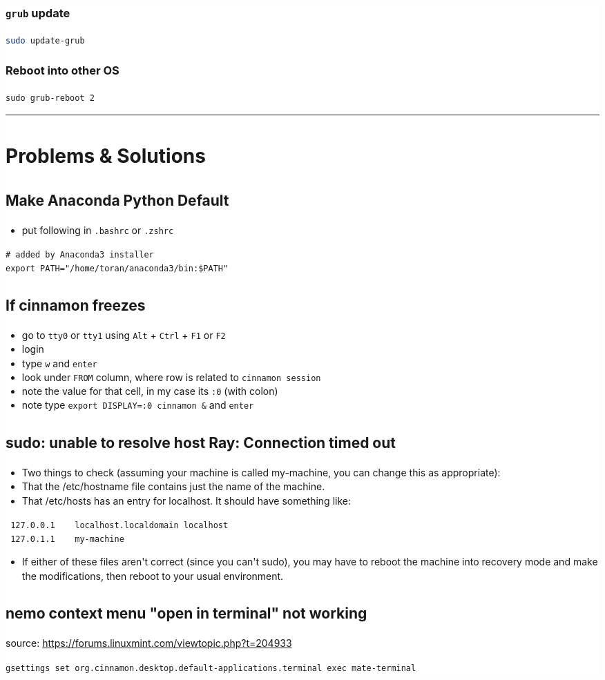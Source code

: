 ### `grub` update
```bash
sudo update-grub
```

### Reboot into other OS
```
sudo grub-reboot 2
```

-------------------------------------------------------------

# Problems & Solutions


## Make Anaconda Python Default
- put following in `.bashrc` or `.zshrc`
```
# added by Anaconda3 installer
export PATH="/home/toran/anaconda3/bin:$PATH"
```


## If cinnamon freezes

- go to `tty0` or `tty1` using `Alt` + `Ctrl` + `F1` or `F2`
- login
- type `w` and `enter`
- look under `FROM` column, where row is related to `cinnamon session`
- note the value for that cell, in my case its `:0` (with colon)
- note type `export DISPLAY=:0 cinnamon &` and `enter`

## sudo: unable to resolve host Ray: Connection timed out
- Two things to check (assuming your machine is called my-machine, you can change this as appropriate):
- That the /etc/hostname file contains just the name of the machine.
- That /etc/hosts has an entry for localhost. It should have something like:

```bash
 127.0.0.1    localhost.localdomain localhost
 127.0.1.1    my-machine
```
- If either of these files aren't correct (since you can't sudo), you may have to reboot the machine into recovery mode and make the modifications, then reboot to your usual environment.


## nemo context menu "open in terminal" not working
source: https://forums.linuxmint.com/viewtopic.php?t=204933

```bash
gsettings set org.cinnamon.desktop.default-applications.terminal exec mate-terminal
```
